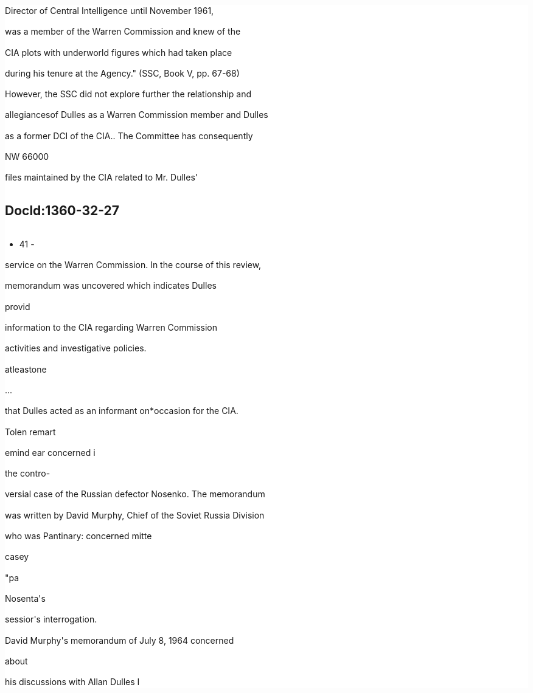 Director of Central Intelligence until November 1961,

was a member of the Warren Commission and knew of the

CIA plots with underworld figures which had taken place

during his tenure at the Agency." (SSC, Book V, pp. 67-68)

However, the SSC did not explore further the relationship and

allegiancesof Dulles as a Warren Commission member and Dulles

as a former DCI of the CIA.. The Committee has consequently

NW 66000

files maintained by the CIA related to Mr. Dulles'

Docld:1360-32-27
---

##
- 41 -

service on the Warren Commission. In the course of this review,

memorandum was uncovered which indicates Dulles

provid

information to the CIA regarding Warren Commission

activities and investigative policies.

atleastone

...

that Dulles acted as an informant on*occasion for the CIA.

Tolen remart

emind ear concerned i

the contro-

versial case of the Russian defector Nosenko. The memorandum

was written by David Murphy, Chief of the Soviet Russia Division

who was Pantinary: concerned mitte

casey

"pa

Nosenta's

sessior's interrogation.

David Murphy's memorandum of July 8, 1964 concerned

about

his discussions with Allan Dulles I
